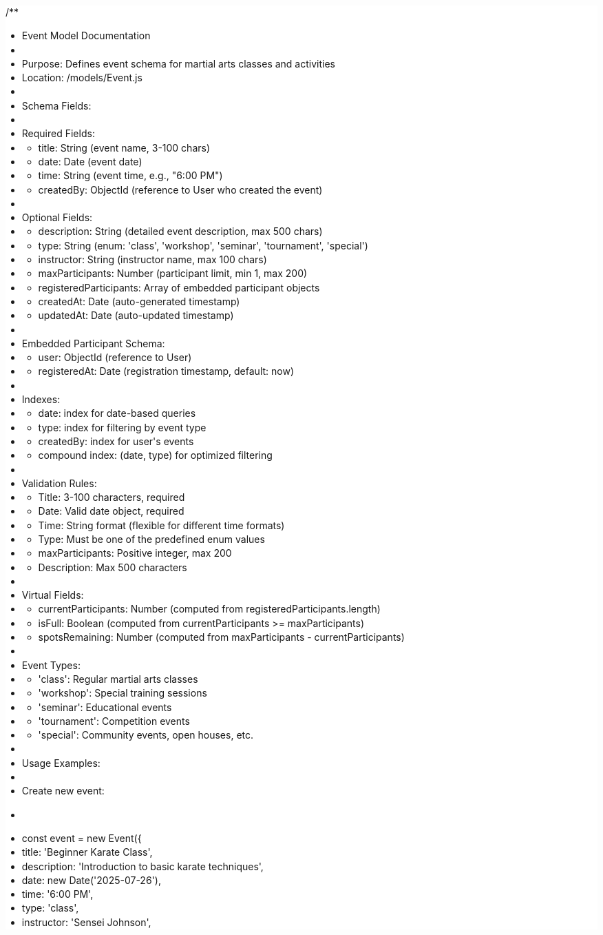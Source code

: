 /**
 * Event Model Documentation
 * 
 * Purpose: Defines event schema for martial arts classes and activities
 * Location: /models/Event.js
 * 
 * Schema Fields:
 * 
 * Required Fields:
 * - title: String (event name, 3-100 chars)
 * - date: Date (event date)
 * - time: String (event time, e.g., "6:00 PM")
 * - createdBy: ObjectId (reference to User who created the event)
 * 
 * Optional Fields:
 * - description: String (detailed event description, max 500 chars)
 * - type: String (enum: 'class', 'workshop', 'seminar', 'tournament', 'special')
 * - instructor: String (instructor name, max 100 chars)
 * - maxParticipants: Number (participant limit, min 1, max 200)
 * - registeredParticipants: Array of embedded participant objects
 * - createdAt: Date (auto-generated timestamp)
 * - updatedAt: Date (auto-updated timestamp)
 * 
 * Embedded Participant Schema:
 * - user: ObjectId (reference to User)
 * - registeredAt: Date (registration timestamp, default: now)
 * 
 * Indexes:
 * - date: index for date-based queries
 * - type: index for filtering by event type
 * - createdBy: index for user's events
 * - compound index: (date, type) for optimized filtering
 * 
 * Validation Rules:
 * - Title: 3-100 characters, required
 * - Date: Valid date object, required
 * - Time: String format (flexible for different time formats)
 * - Type: Must be one of the predefined enum values
 * - maxParticipants: Positive integer, max 200
 * - Description: Max 500 characters
 * 
 * Virtual Fields:
 * - currentParticipants: Number (computed from registeredParticipants.length)
 * - isFull: Boolean (computed from currentParticipants >= maxParticipants)
 * - spotsRemaining: Number (computed from maxParticipants - currentParticipants)
 * 
 * Event Types:
 * - 'class': Regular martial arts classes
 * - 'workshop': Special training sessions
 * - 'seminar': Educational events
 * - 'tournament': Competition events
 * - 'special': Community events, open houses, etc.
 * 
 * Usage Examples:
 * 
 * Create new event:
 * ```javascript
 * const event = new Event({
 *   title: 'Beginner Karate Class',
 *   description: 'Introduction to basic karate techniques',
 *   date: new Date('2025-07-26'),
 *   time: '6:00 PM',
 *   type: 'class',
 *   instructor: 'Sensei Johnson',